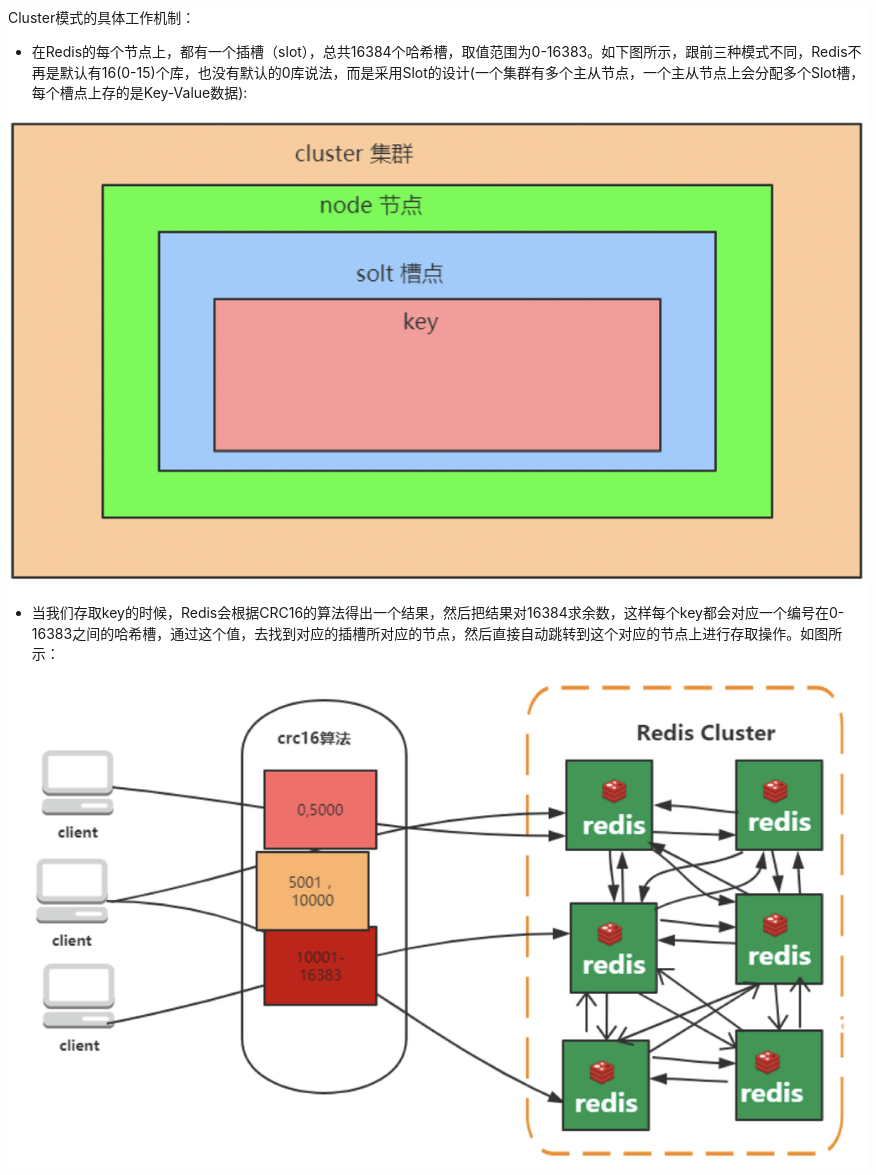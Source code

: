 Cluster模式的具体工作机制：

- 在Redis的每个节点上，都有一个插槽（slot），总共16384个哈希槽，取值范围为0-16383。如下图所示，跟前三种模式不同，Redis不再是默认有16(0-15)个库，也没有默认的0库说法，而是采用Slot的设计(一个集群有多个主从节点，一个主从节点上会分配多个Slot槽，每个槽点上存的是Key-Value数据):

![img](./assets/KE4Fztp7bBOec2g.png)

- 当我们存取key的时候，Redis会根据CRC16的算法得出一个结果，然后把结果对16384求余数，这样每个key都会对应一个编号在0-16383之间的哈希槽，通过这个值，去找到对应的插槽所对应的节点，然后直接自动跳转到这个对应的节点上进行存取操作。如图所示：

![img](./assets/EcZ6JO1KhrFMT3l.png)
